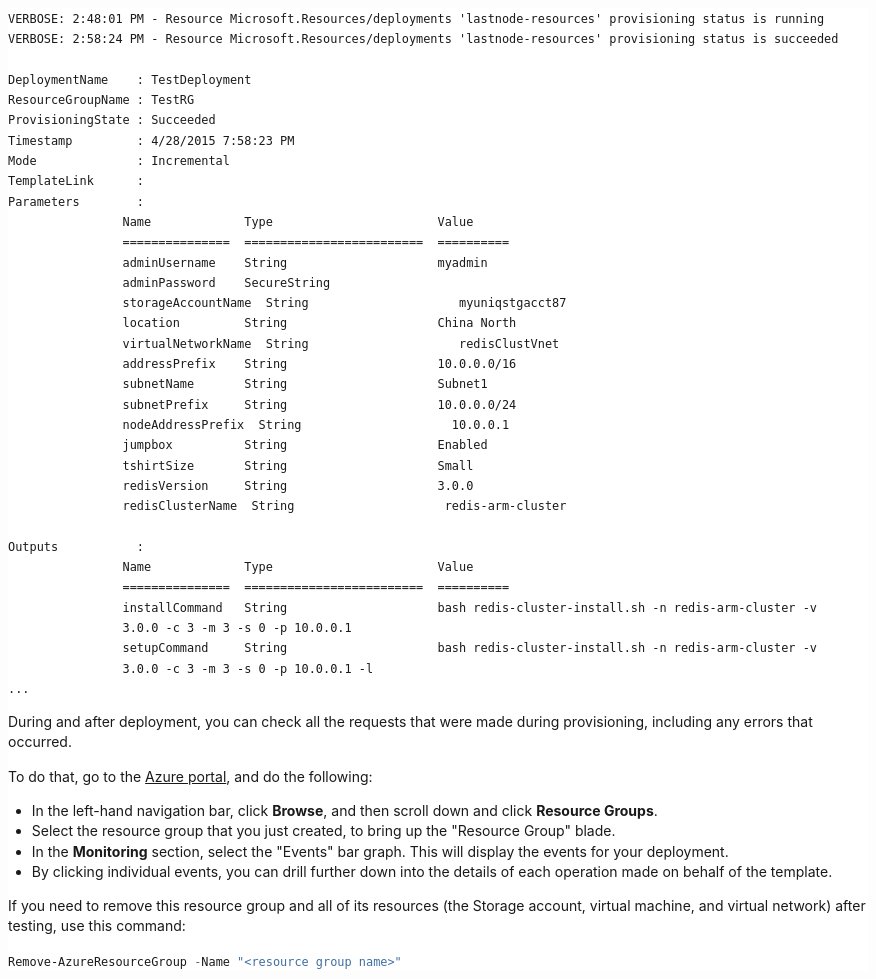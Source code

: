 	VERBOSE: 2:48:01 PM - Resource Microsoft.Resources/deployments 'lastnode-resources' provisioning status is running
	VERBOSE: 2:58:24 PM - Resource Microsoft.Resources/deployments 'lastnode-resources' provisioning status is succeeded

	DeploymentName    : TestDeployment
	ResourceGroupName : TestRG
	ProvisioningState : Succeeded
	Timestamp         : 4/28/2015 7:58:23 PM
	Mode              : Incremental
	TemplateLink      :
	Parameters        :
                    Name             Type                       Value
                    ===============  =========================  ==========
                    adminUsername    String                     myadmin
                    adminPassword    SecureString
                    storageAccountName  String                     myuniqstgacct87
                    location         String                     China North
                    virtualNetworkName  String                     redisClustVnet
                    addressPrefix    String                     10.0.0.0/16
                    subnetName       String                     Subnet1
                    subnetPrefix     String                     10.0.0.0/24
                    nodeAddressPrefix  String                     10.0.0.1
                    jumpbox          String                     Enabled
                    tshirtSize       String                     Small
                    redisVersion     String                     3.0.0
                    redisClusterName  String                     redis-arm-cluster

	Outputs           :
                    Name             Type                       Value
                    ===============  =========================  ==========
                    installCommand   String                     bash redis-cluster-install.sh -n redis-arm-cluster -v
                    3.0.0 -c 3 -m 3 -s 0 -p 10.0.0.1
                    setupCommand     String                     bash redis-cluster-install.sh -n redis-arm-cluster -v
                    3.0.0 -c 3 -m 3 -s 0 -p 10.0.0.1 -l
	...

During and after deployment, you can check all the requests that were made during provisioning, including any errors that occurred.

To do that, go to the [Azure portal](https://portal.azure.cn), and do the following:

- In the left-hand navigation bar, click **Browse**, and then scroll down and click **Resource Groups**.
- Select the resource group that you just created, to bring up the "Resource Group" blade.
- In the **Monitoring** section, select the "Events" bar graph. This will display the events for your deployment.
- By clicking individual events, you can drill further down into the details of each operation made on behalf of the template.

If you need to remove this resource group and all of its resources (the Storage account, virtual machine, and virtual network) after testing, use this command:

```powershell
Remove-AzureResourceGroup -Name "<resource group name>"
```
